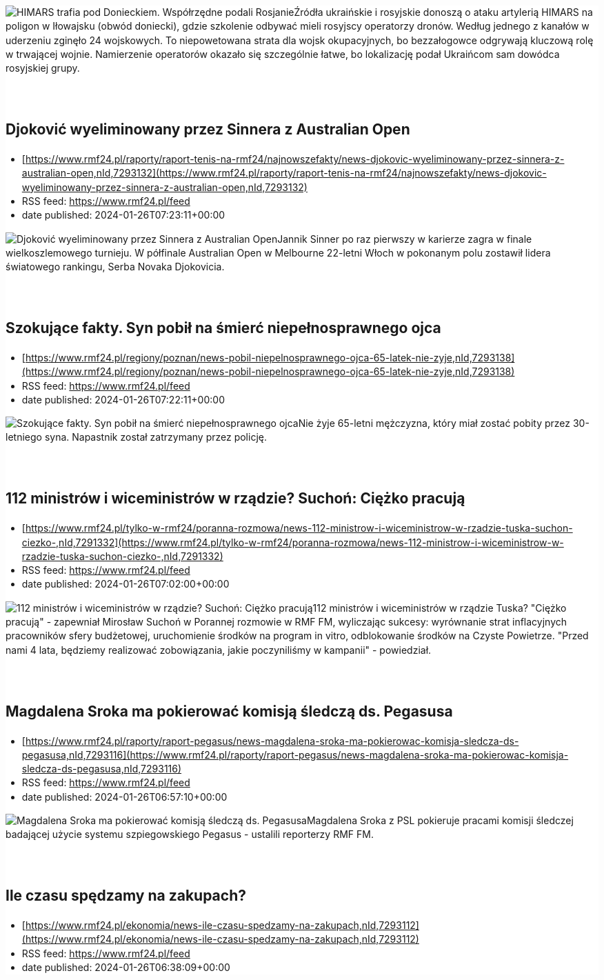 <p><a href="https://www.rmf24.pl/raporty/raport-wojna-z-rosja/news-ukrainski-himars-trafia-pod-donieckiem-wspolrzedne-podali-ro,nId,7293126"><img align="left" alt="HIMARS trafia pod Donieckiem. Współrzędne podali Rosjanie" src="https://interia-s.pluscdn.pl/himars-trafia-pod-donieckiem-wspolrzedne-podali-rosjanie/000IH09YT9UHW2JM-C307.jpg" /></a>Źródła ukraińskie i rosyjskie donoszą o ataku artylerią HIMARS na poligon w Iłowajsku (obwód doniecki), gdzie szkolenie odbywać mieli rosyjscy operatorzy dronów. Według jednego z kanałów w uderzeniu zginęło 24 wojskowych. To niepowetowana strata dla wojsk okupacyjnych, bo bezzałogowce odgrywają kluczową rolę w trwającej wojnie. Namierzenie operatorów okazało się szczególnie łatwe, bo lokalizację podał Ukraińcom sam dowódca rosyjskiej grupy.</p><br clear="all" />

## Djoković wyeliminowany przez Sinnera z Australian Open
 - [https://www.rmf24.pl/raporty/raport-tenis-na-rmf24/najnowszefakty/news-djokovic-wyeliminowany-przez-sinnera-z-australian-open,nId,7293132](https://www.rmf24.pl/raporty/raport-tenis-na-rmf24/najnowszefakty/news-djokovic-wyeliminowany-przez-sinnera-z-australian-open,nId,7293132)
 - RSS feed: https://www.rmf24.pl/feed
 - date published: 2024-01-26T07:23:11+00:00

<p><a href="https://www.rmf24.pl/raporty/raport-tenis-na-rmf24/najnowszefakty/news-djokovic-wyeliminowany-przez-sinnera-z-australian-open,nId,7293132"><img align="left" alt="Djoković wyeliminowany przez Sinnera z Australian Open" src="https://interia-s.pluscdn.pl/djokovic-wyeliminowany-przez-sinnera-z-australian-open/000IH075JC5MT8OR-C307.jpg" /></a>Jannik Sinner po raz pierwszy w karierze zagra w finale wielkoszlemowego turnieju. W półfinale Australian Open w Melbourne 22-letni Włoch w pokonanym polu zostawił lidera światowego rankingu, Serba Novaka Djokovicia.</p><br clear="all" />

## Szokujące fakty. Syn pobił na śmierć niepełnosprawnego ojca
 - [https://www.rmf24.pl/regiony/poznan/news-pobil-niepelnosprawnego-ojca-65-latek-nie-zyje,nId,7293138](https://www.rmf24.pl/regiony/poznan/news-pobil-niepelnosprawnego-ojca-65-latek-nie-zyje,nId,7293138)
 - RSS feed: https://www.rmf24.pl/feed
 - date published: 2024-01-26T07:22:11+00:00

<p><a href="https://www.rmf24.pl/regiony/poznan/news-pobil-niepelnosprawnego-ojca-65-latek-nie-zyje,nId,7293138"><img align="left" alt="Szokujące fakty. Syn pobił na śmierć niepełnosprawnego ojca" src="https://interia-s.pluscdn.pl/szokujace-fakty-syn-pobil-na-smierc-niepelnosprawnego-ojca/000IH09JPPDT1M4M-C307.jpg" /></a>Nie żyje 65-letni mężczyzna, który miał zostać pobity przez 30-letniego syna. Napastnik został zatrzymany przez policję.</p><br clear="all" />

## 112 ministrów i wiceministrów w rządzie? Suchoń: Ciężko pracują
 - [https://www.rmf24.pl/tylko-w-rmf24/poranna-rozmowa/news-112-ministrow-i-wiceministrow-w-rzadzie-tuska-suchon-ciezko-,nId,7291332](https://www.rmf24.pl/tylko-w-rmf24/poranna-rozmowa/news-112-ministrow-i-wiceministrow-w-rzadzie-tuska-suchon-ciezko-,nId,7291332)
 - RSS feed: https://www.rmf24.pl/feed
 - date published: 2024-01-26T07:02:00+00:00

<p><a href="https://www.rmf24.pl/tylko-w-rmf24/poranna-rozmowa/news-112-ministrow-i-wiceministrow-w-rzadzie-tuska-suchon-ciezko-,nId,7291332"><img align="left" alt="112 ministrów i wiceministrów w rządzie? Suchoń: Ciężko pracują" src="https://interia-s.pluscdn.pl/112-ministrow-i-wiceministrow-w-rzadzie-suchon-ciezko-pracuj/000IH0A2FQH7J67I-C307.jpg" /></a>112 ministrów i wiceministrów w rządzie Tuska? &quot;Ciężko pracują&quot; - zapewniał Mirosław Suchoń w Porannej rozmowie w RMF FM, wyliczając sukcesy: wyrównanie strat inflacyjnych pracowników sfery budżetowej, uruchomienie środków na program in vitro, odblokowanie środków na Czyste Powietrze. &quot;Przed nami 4 lata, będziemy realizować zobowiązania, jakie poczyniliśmy w kampanii&quot; - powiedział. </p><br clear="all" />

## Magdalena Sroka ma pokierować komisją śledczą ds. Pegasusa
 - [https://www.rmf24.pl/raporty/raport-pegasus/news-magdalena-sroka-ma-pokierowac-komisja-sledcza-ds-pegasusa,nId,7293116](https://www.rmf24.pl/raporty/raport-pegasus/news-magdalena-sroka-ma-pokierowac-komisja-sledcza-ds-pegasusa,nId,7293116)
 - RSS feed: https://www.rmf24.pl/feed
 - date published: 2024-01-26T06:57:10+00:00

<p><a href="https://www.rmf24.pl/raporty/raport-pegasus/news-magdalena-sroka-ma-pokierowac-komisja-sledcza-ds-pegasusa,nId,7293116"><img align="left" alt="Magdalena Sroka ma pokierować komisją śledczą ds. Pegasusa" src="https://interia-s.pluscdn.pl/magdalena-sroka-ma-pokierowac-komisja-sledcza-ds-pegasusa/000IH044FO7X3LTD-C307.jpg" /></a>Magdalena Sroka z PSL pokieruje pracami komisji śledczej badającej użycie systemu szpiegowskiego Pegasus - ustalili reporterzy RMF FM.</p><br clear="all" />

## Ile czasu spędzamy na zakupach?
 - [https://www.rmf24.pl/ekonomia/news-ile-czasu-spedzamy-na-zakupach,nId,7293112](https://www.rmf24.pl/ekonomia/news-ile-czasu-spedzamy-na-zakupach,nId,7293112)
 - RSS feed: https://www.rmf24.pl/feed
 - date published: 2024-01-26T06:38:09+00:00
